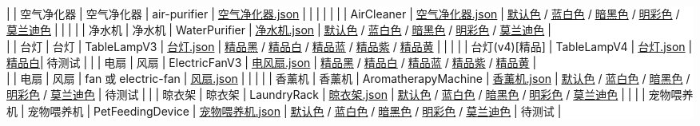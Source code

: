 |                  | 空气净化器        | 空气净化器   | air-purifier                  | [空气净化器.json](./model/空气净化器-air-cleaner.json)                     |      |                                        |
|                  |                   |             | AirCleaner                   | [空气净化器.json](./model/空气净化器-air-cleaner.json)                     |   [默认色](https://iot-cdn-1258344699.cos.ap-guangzhou.myqcloud.com/freepanel/img/AirCleaner/panel-default.png) / [蓝白色](https://iot-cdn-1258344699.cos.ap-guangzhou.myqcloud.com/freepanel/img/AirCleaner/panel-blueWhite.png)  / [暗黑色](https://iot-cdn-1258344699.cos.ap-guangzhou.myqcloud.com/freepanel/img/AirCleaner/panel-dark.png)  / [明彩色](https://iot-cdn-1258344699.cos.ap-guangzhou.myqcloud.com/freepanel/img/AirCleaner/panel-colorful.png)  / [莫兰迪色](https://iot-cdn-1258344699.cos.ap-guangzhou.myqcloud.com/freepanel/img/AirCleaner/panel-morandi.png) |      |                                        |
|                  | 净水机            | 净水机       | WaterPurifier                | [净水机.json](./model/净水器-water-purifier.json)                          |  [默认色](https://iot-cdn-1258344699.cos.ap-guangzhou.myqcloud.com/freepanel/img/WaterPurifier/panel-default.png) / [蓝白色](https://iot-cdn-1258344699.cos.ap-guangzhou.myqcloud.com/freepanel/img/WaterPurifier/panel-blueWhite.png)  / [暗黑色](https://iot-cdn-1258344699.cos.ap-guangzhou.myqcloud.com/freepanel/img/WaterPurifier/panel-dark.png)  / [明彩色](https://iot-cdn-1258344699.cos.ap-guangzhou.myqcloud.com/freepanel/img/WaterPurifier/panel-colorful.png)  / [莫兰迪色](https://iot-cdn-1258344699.cos.ap-guangzhou.myqcloud.com/freepanel/img/WaterPurifier/panel-morandi.png) |   
|                  | 台灯            | 台灯       | TableLampV3                | [台灯.json](./model/台灯-table-lamp-v3.json)                          |  [精品黑](https://iot-cdn-1258344699.cos.ap-guangzhou.myqcloud.com/freepanel/img/TableLampV3/panel-qualityDark.png) / [精品白](https://iot-cdn-1258344699.cos.ap-guangzhou.myqcloud.com/freepanel/img/TableLampV3/panel-qualityWhite.png)  / [精品蓝](https://iot-cdn-1258344699.cos.ap-guangzhou.myqcloud.com/freepanel/img/TableLampV3/panel-qualityBlue.png)  / [精品紫](https://iot-cdn-1258344699.cos.ap-guangzhou.myqcloud.com/freepanel/img/TableLampV3/panel-qualityPurple.png)  / [精品黄](https://iot-cdn-1258344699.cos.ap-guangzhou.myqcloud.com/freepanel/img/TableLampV3/panel-qualityYellow.png) |                                       |
|                 |                  | 台灯(v4)[精品]  | TableLampV4               | [台灯.json](./model/台灯-table-lamp-v4.json)                         |  [精品白](https://iot-cdn-1258344699.cos.ap-guangzhou.myqcloud.com/freepanel/img/TableLampV4/panel-qualityWhite.jpg)| 待测试 | 
|                  | 电扇            | 风扇       | ElectricFanV3                | [电风扇.json](./model/电风扇-electric-fan-v3.json)                          |  [精品黑](https://iot-cdn-1258344699.cos.ap-guangzhou.myqcloud.com/freepanel/img/ElectricFanV3/panel-qualityDark.png) / [精品白](https://iot-cdn-1258344699.cos.ap-guangzhou.myqcloud.com/freepanel/img/ElectricFanV3/panel-qualityWhite.png)  / [精品蓝](https://iot-cdn-1258344699.cos.ap-guangzhou.myqcloud.com/freepanel/img/ElectricFanV3/panel-qualityBlue.png)  / [精品紫](https://iot-cdn-1258344699.cos.ap-guangzhou.myqcloud.com/freepanel/img/ElectricFanV3/panel-qualityPurple.png)  / [精品黄](https://iot-cdn-1258344699.cos.ap-guangzhou.myqcloud.com/freepanel/img/ElectricFanV3/panel-qualityYellow.png) |  
|                  | 电扇              | 风扇         | fan 或 electric-fan           | [风扇.json](./model/风扇-fan.json)                                         |      |                                        |
|                  | 香薰机            | 香薰机       | AromatherapyMachine          | [香薰机.json](./model/香薰机-aromatherapy-machine.json)                                |  [默认色](https://iot-cdn-1258344699.cos.ap-guangzhou.myqcloud.com/freepanel/img/AromatherapyMachine/panel-default.png) / [蓝白色](https://iot-cdn-1258344699.cos.ap-guangzhou.myqcloud.com/freepanel/img/AromatherapyMachine/panel-blueWhite.png)  / [暗黑色](https://iot-cdn-1258344699.cos.ap-guangzhou.myqcloud.com/freepanel/img/AromatherapyMachine/panel-dark.png)  / [明彩色](https://iot-cdn-1258344699.cos.ap-guangzhou.myqcloud.com/freepanel/img/AromatherapyMachine/panel-colorful.png)  / [莫兰迪色](https://iot-cdn-1258344699.cos.ap-guangzhou.myqcloud.com/freepanel/img/AromatherapyMachine/panel-morandi.png)   | 待测试  |
|                  | 晾衣架            | 晾衣架       | LaundryRack                  | [晾衣架.json](./model/晾衣架-laundry-rack.json)                            |   [默认色](https://iot-cdn-1258344699.cos.ap-guangzhou.myqcloud.com/freepanel/img/LaundryRack/panel-default.png) / [蓝白色](https://iot-cdn-1258344699.cos.ap-guangzhou.myqcloud.com/freepanel/img/LaundryRack/panel-blueWhite.png)  / [暗黑色](https://iot-cdn-1258344699.cos.ap-guangzhou.myqcloud.com/freepanel/img/LaundryRack/panel-dark.png)  / [明彩色](https://iot-cdn-1258344699.cos.ap-guangzhou.myqcloud.com/freepanel/img/LaundryRack/panel-colorful.png)  / [莫兰迪色](https://iot-cdn-1258344699.cos.ap-guangzhou.myqcloud.com/freepanel/img/LaundryRack/panel-morandi.png)        |                                        |
|                  | 宠物喂养机        | 宠物喂养机   | PetFeedingDevice            | [宠物喂养机.json](./model/宠物喂养机-pet-feeding-device.json)           |  [默认色](https://iot-cdn-1258344699.cos.ap-guangzhou.myqcloud.com/freepanel/img/PetFeedingDevice/panel-default.png) / [蓝白色](https://iot-cdn-1258344699.cos.ap-guangzhou.myqcloud.com/freepanel/img/PetFeedingDevice/panel-blueWhite.png)  / [暗黑色](https://iot-cdn-1258344699.cos.ap-guangzhou.myqcloud.com/freepanel/img/PetFeedingDevice/panel-dark.png)  / [明彩色](https://iot-cdn-1258344699.cos.ap-guangzhou.myqcloud.com/freepanel/img/PetFeedingDevice/panel-colorful.png)  / [莫兰迪色](https://iot-cdn-1258344699.cos.ap-guangzhou.myqcloud.com/freepanel/img/PetFeedingDevice/panel-morandi.png)   | 待测试  |